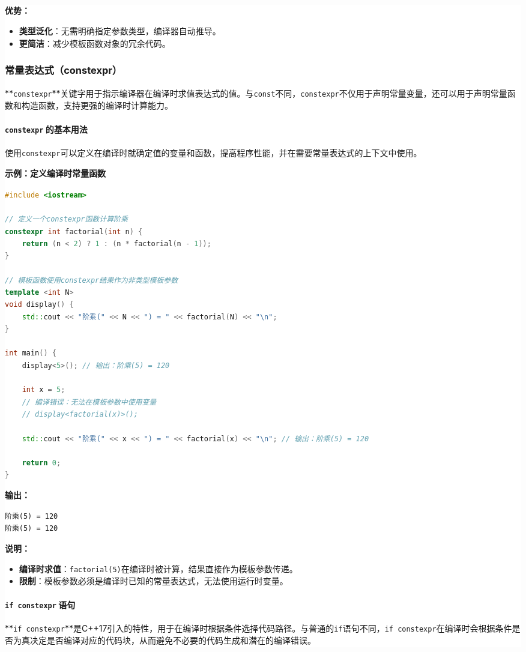 **优势：**
- **类型泛化**：无需明确指定参数类型，编译器自动推导。
- **更简洁**：减少模板函数对象的冗余代码。

### 常量表达式（constexpr）

**`constexpr`**关键字用于指示编译器在编译时求值表达式的值。与`const`不同，`constexpr`不仅用于声明常量变量，还可以用于声明常量函数和构造函数，支持更强的编译时计算能力。

#### `constexpr` 的基本用法

使用`constexpr`可以定义在编译时就确定值的变量和函数，提高程序性能，并在需要常量表达式的上下文中使用。

**示例：定义编译时常量函数**

```cpp
#include <iostream>

// 定义一个constexpr函数计算阶乘
constexpr int factorial(int n) {
    return (n < 2) ? 1 : (n * factorial(n - 1));
}

// 模板函数使用constexpr结果作为非类型模板参数
template <int N>
void display() {
    std::cout << "阶乘(" << N << ") = " << factorial(N) << "\n";
}

int main() {
    display<5>(); // 输出：阶乘(5) = 120
    
    int x = 5;
    // 编译错误：无法在模板参数中使用变量
    // display<factorial(x)>(); 
    
    std::cout << "阶乘(" << x << ") = " << factorial(x) << "\n"; // 输出：阶乘(5) = 120
    
    return 0;
}
```

**输出：**
```
阶乘(5) = 120
阶乘(5) = 120
```

**说明：**
- **编译时求值**：`factorial(5)`在编译时被计算，结果直接作为模板参数传递。
- **限制**：模板参数必须是编译时已知的常量表达式，无法使用运行时变量。

#### `if constexpr` 语句

**`if constexpr`**是C++17引入的特性，用于在编译时根据条件选择代码路径。与普通的`if`语句不同，`if constexpr`在编译时会根据条件是否为真决定是否编译对应的代码块，从而避免不必要的代码生成和潜在的编译错误。
